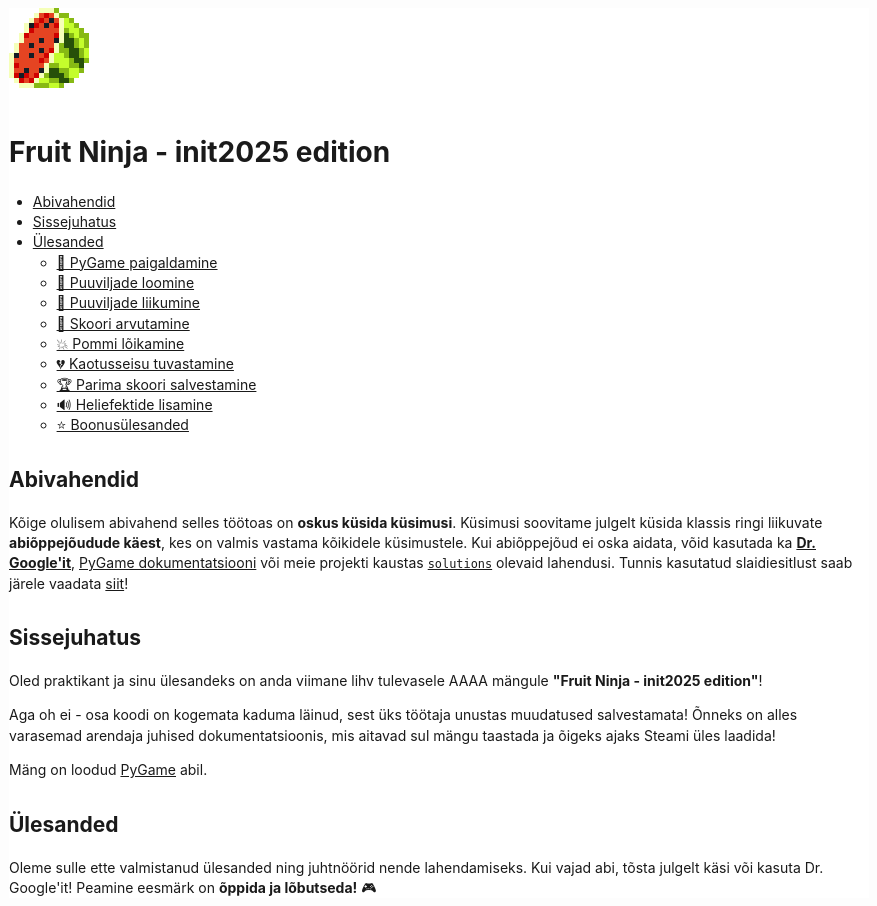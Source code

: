 ![Fruit Ninja - init2025 edition](assets/icon.png "Fruit Ninja - init2025 edition")

# Fruit Ninja - init2025 edition

- [Abivahendid](#abivahendid)
- [Sissejuhatus](#sissejuhatus)
- [Ülesanded](#ülesanded)
    - [🐍 PyGame paigaldamine](#-pygame-paigaldamine)
    - [🍉 Puuviljade loomine](#-puuviljade-loomine)
    - [🍏 Puuviljade liikumine](#-puuviljade-liikumine)
    - [🔢 Skoori arvutamine](#-skoori-arvutamine)
    - [💥 Pommi lõikamine](#-pommi-lõikamine)
    - [💔 Kaotusseisu tuvastamine](#-kaotusseisu-tuvastamine)
    - [🏆 Parima skoori salvestamine](#-parima-skoori-salvestamine)
    - [🔊 Heliefektide lisamine](#-heliefektide-lisamine)
    - [⭐ Boonusülesanded](#-boonusülesanded)

## Abivahendid

Kõige olulisem abivahend selles töötoas on **oskus küsida küsimusi**. Küsimusi soovitame julgelt küsida klassis ringi
liikuvate **abiõppejõudude käest**, kes on valmis vastama kõikidele küsimustele. Kui abiõppejõud ei oska aidata, võid
kasutada ka [**Dr. Google'it**](https://google.ee), [PyGame dokumentatsiooni](https://www.pygame.org/docs/) või meie
projekti kaustas [`solutions`](https://github.com/taltech-coding/init-pygame-2025/tree/main/solutions) olevaid
lahendusi. Tunnis kasutatud slaidiesitlust saab järele
vaadata [siit](https://docs.google.com/presentation/d/1Tx6Us4cHqSNCZh6fkEnREpzOUHxgPIb2akcuWgAFb8Q/edit)!

## Sissejuhatus

Oled praktikant ja sinu ülesandeks on anda viimane lihv tulevasele AAAA mängule **"Fruit Ninja - init2025 edition"**!

Aga oh ei - osa koodi on kogemata kaduma läinud, sest üks töötaja unustas muudatused salvestamata! Õnneks on alles
varasemad arendaja juhised dokumentatsioonis, mis aitavad sul mängu taastada ja õigeks ajaks Steami üles laadida!

Mäng on loodud [PyGame](https://www.pygame.org/docs/) abil.

## Ülesanded

Oleme sulle ette valmistanud ülesanded ning juhtnöörid nende lahendamiseks. Kui vajad abi, tõsta julgelt käsi või kasuta
Dr. Google'it! Peamine eesmärk on **õppida ja lõbutseda!** 🎮
